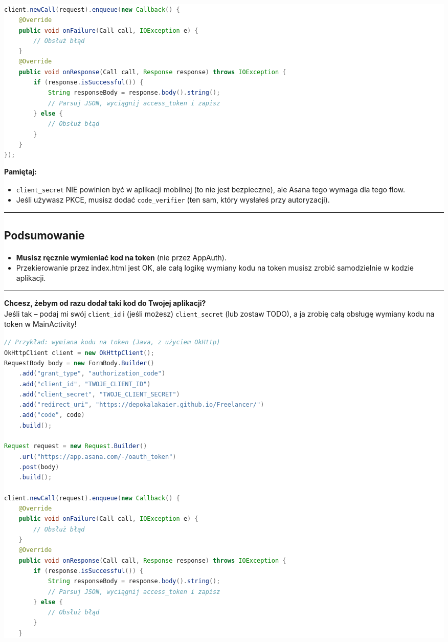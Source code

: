 ```java
client.newCall(request).enqueue(new Callback() {
    @Override
    public void onFailure(Call call, IOException e) {
        // Obsłuż błąd
    }
    @Override
    public void onResponse(Call call, Response response) throws IOException {
        if (response.isSuccessful()) {
            String responseBody = response.body().string();
            // Parsuj JSON, wyciągnij access_token i zapisz
        } else {
            // Obsłuż błąd
        }
    }
});
```
**Pamiętaj:**  
- `client_secret` NIE powinien być w aplikacji mobilnej (to nie jest bezpieczne), ale Asana tego wymaga dla tego flow.
- Jeśli używasz PKCE, musisz dodać `code_verifier` (ten sam, który wysłałeś przy autoryzacji).

---

## **Podsumowanie**
- **Musisz ręcznie wymieniać kod na token** (nie przez AppAuth).
- Przekierowanie przez index.html jest OK, ale całą logikę wymiany kodu na token musisz zrobić samodzielnie w kodzie aplikacji.

---

**Chcesz, żebym od razu dodał taki kod do Twojej aplikacji?**  
Jeśli tak – podaj mi swój `client_id` i (jeśli możesz) `client_secret` (lub zostaw TODO), a ja zrobię całą obsługę wymiany kodu na token w MainActivity!

```java
// Przykład: wymiana kodu na token (Java, z użyciem OkHttp)
OkHttpClient client = new OkHttpClient();
RequestBody body = new FormBody.Builder()
    .add("grant_type", "authorization_code")
    .add("client_id", "TWOJE_CLIENT_ID")
    .add("client_secret", "TWOJE_CLIENT_SECRET")
    .add("redirect_uri", "https://depokalakaier.github.io/Freelancer/")
    .add("code", code)
    .build();

Request request = new Request.Builder()
    .url("https://app.asana.com/-/oauth_token")
    .post(body)
    .build();

client.newCall(request).enqueue(new Callback() {
    @Override
    public void onFailure(Call call, IOException e) {
        // Obsłuż błąd
    }
    @Override
    public void onResponse(Call call, Response response) throws IOException {
        if (response.isSuccessful()) {
            String responseBody = response.body().string();
            // Parsuj JSON, wyciągnij access_token i zapisz
        } else {
            // Obsłuż błąd
        }
    }
```